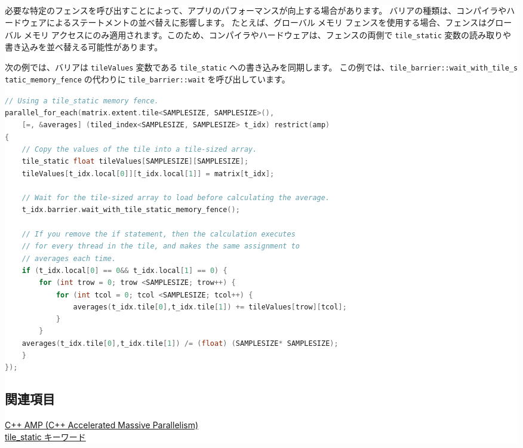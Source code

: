 必要な特定のフェンスを呼び出すことによって、アプリのパフォーマンスが向上する場合があります。 バリアの種類は、コンパイラやハードウェアによるステートメントの並べ替えに影響します。 たとえば、グローバル メモリ フェンスを使用する場合、フェンスはグローバル メモリ アクセスにのみ適用されます。このため、コンパイラやハードウェアは、フェンスの両側で `tile_static` 変数の読み取りや書き込みを並べ替える可能性があります。

次の例では、バリアは `tileValues` 変数である `tile_static` への書き込みを同期します。 この例では、`tile_barrier::wait_with_tile_static_memory_fence` の代わりに `tile_barrier::wait` を呼び出しています。

```cpp
// Using a tile_static memory fence.
parallel_for_each(matrix.extent.tile<SAMPLESIZE, SAMPLESIZE>(),
    [=, &averages] (tiled_index<SAMPLESIZE, SAMPLESIZE> t_idx) restrict(amp)
{
    // Copy the values of the tile into a tile-sized array.
    tile_static float tileValues[SAMPLESIZE][SAMPLESIZE];
    tileValues[t_idx.local[0]][t_idx.local[1]] = matrix[t_idx];

    // Wait for the tile-sized array to load before calculating the average.
    t_idx.barrier.wait_with_tile_static_memory_fence();

    // If you remove the if statement, then the calculation executes
    // for every thread in the tile, and makes the same assignment to
    // averages each time.
    if (t_idx.local[0] == 0&& t_idx.local[1] == 0) {
        for (int trow = 0; trow <SAMPLESIZE; trow++) {
            for (int tcol = 0; tcol <SAMPLESIZE; tcol++) {
                averages(t_idx.tile[0],t_idx.tile[1]) += tileValues[trow][tcol];
            }
        }
    averages(t_idx.tile[0],t_idx.tile[1]) /= (float) (SAMPLESIZE* SAMPLESIZE);
    }
});
```

## <a name="see-also"></a>関連項目

[C++ AMP (C++ Accelerated Massive Parallelism)](../../parallel/amp/cpp-amp-cpp-accelerated-massive-parallelism.md)  
[tile_static キーワード](../../cpp/tile-static-keyword.md)  
